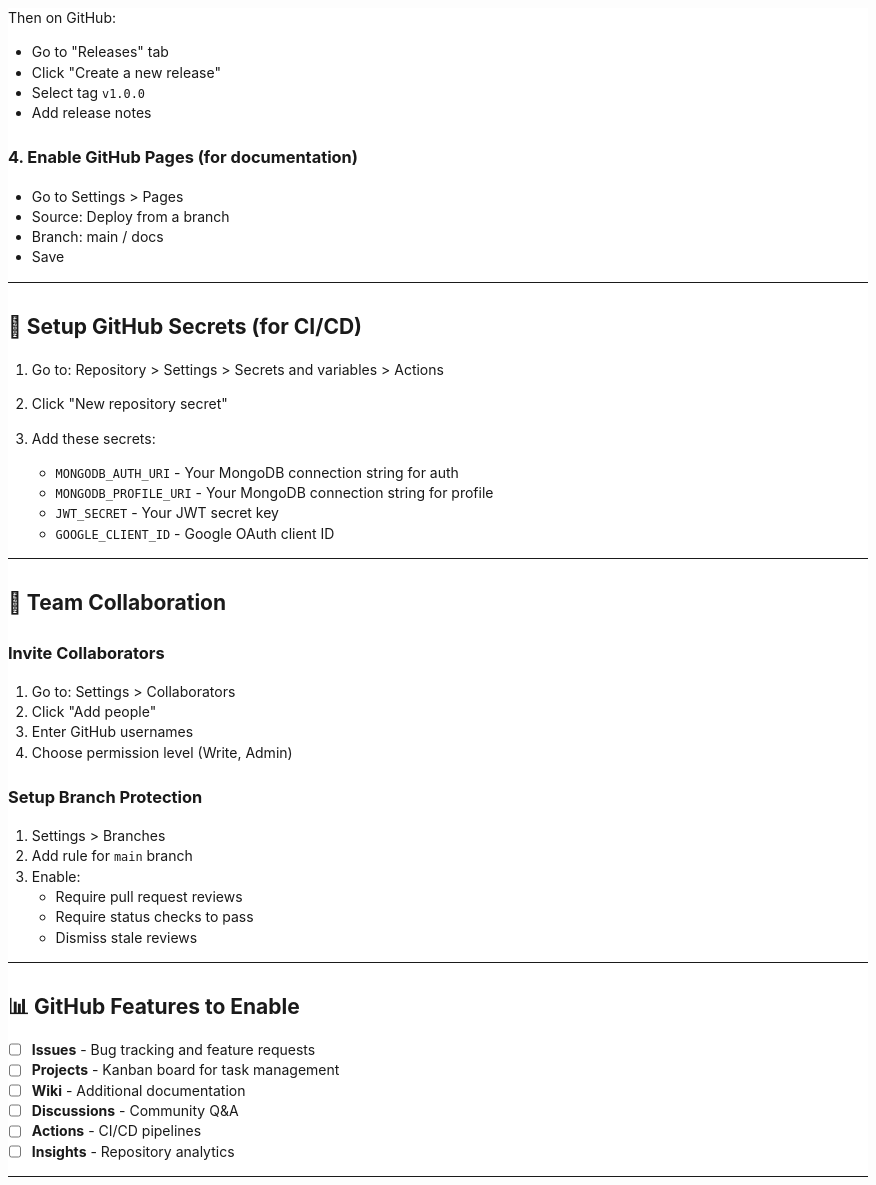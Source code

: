 Then on GitHub:
- Go to "Releases" tab
- Click "Create a new release"
- Select tag `v1.0.0`
- Add release notes

### 4. Enable GitHub Pages (for documentation)

- Go to Settings > Pages
- Source: Deploy from a branch
- Branch: main / docs
- Save

---

## 🔐 Setup GitHub Secrets (for CI/CD)

1. Go to: Repository > Settings > Secrets and variables > Actions

2. Click "New repository secret"

3. Add these secrets:
   - `MONGODB_AUTH_URI` - Your MongoDB connection string for auth
   - `MONGODB_PROFILE_URI` - Your MongoDB connection string for profile
   - `JWT_SECRET` - Your JWT secret key
   - `GOOGLE_CLIENT_ID` - Google OAuth client ID

---

## 👥 Team Collaboration

### Invite Collaborators

1. Go to: Settings > Collaborators
2. Click "Add people"
3. Enter GitHub usernames
4. Choose permission level (Write, Admin)

### Setup Branch Protection

1. Settings > Branches
2. Add rule for `main` branch
3. Enable:
   - Require pull request reviews
   - Require status checks to pass
   - Dismiss stale reviews

---

## 📊 GitHub Features to Enable

- [ ] **Issues** - Bug tracking and feature requests
- [ ] **Projects** - Kanban board for task management
- [ ] **Wiki** - Additional documentation
- [ ] **Discussions** - Community Q&A
- [ ] **Actions** - CI/CD pipelines
- [ ] **Insights** - Repository analytics

---